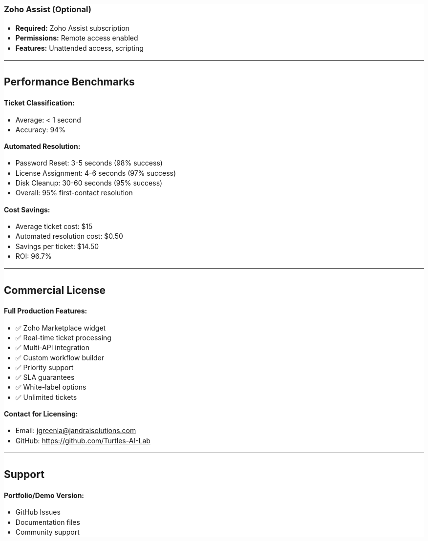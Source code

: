 ### Zoho Assist (Optional)
- **Required:** Zoho Assist subscription
- **Permissions:** Remote access enabled
- **Features:** Unattended access, scripting

---

## Performance Benchmarks

**Ticket Classification:**
- Average: < 1 second
- Accuracy: 94%

**Automated Resolution:**
- Password Reset: 3-5 seconds (98% success)
- License Assignment: 4-6 seconds (97% success)
- Disk Cleanup: 30-60 seconds (95% success)
- Overall: 95% first-contact resolution

**Cost Savings:**
- Average ticket cost: $15
- Automated resolution cost: $0.50
- Savings per ticket: $14.50
- ROI: 96.7%

---

## Commercial License

**Full Production Features:**
- ✅ Zoho Marketplace widget
- ✅ Real-time ticket processing
- ✅ Multi-API integration
- ✅ Custom workflow builder
- ✅ Priority support
- ✅ SLA guarantees
- ✅ White-label options
- ✅ Unlimited tickets

**Contact for Licensing:**
- Email: jgreenia@jandraisolutions.com
- GitHub: https://github.com/Turtles-AI-Lab

---

## Support

**Portfolio/Demo Version:**
- GitHub Issues
- Documentation files
- Community support
